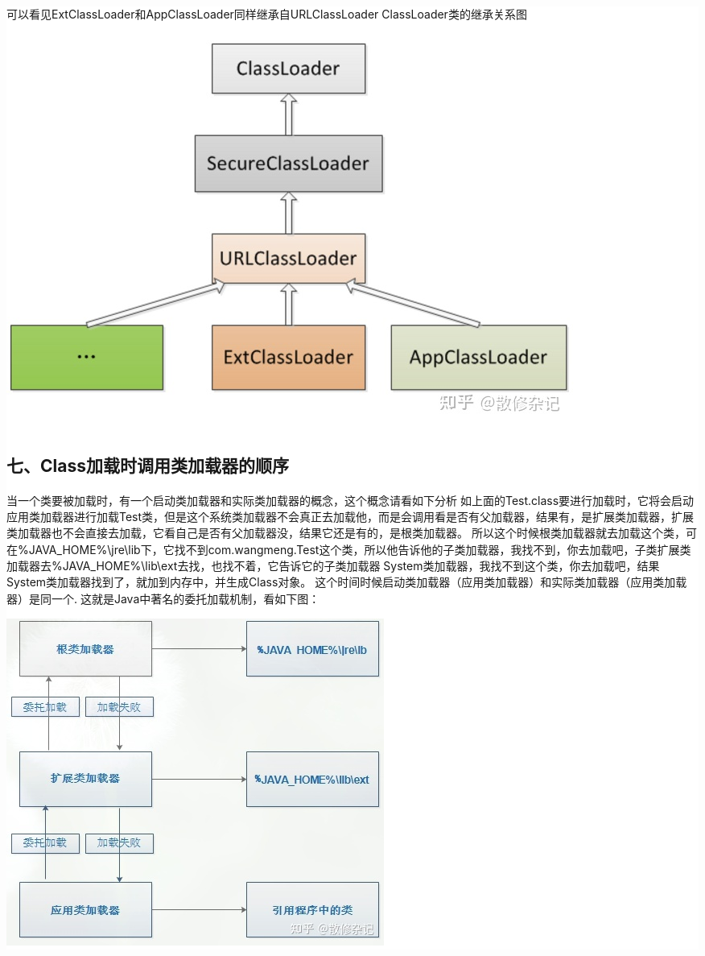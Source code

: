 
可以看见ExtClassLoader和AppClassLoader同样继承自URLClassLoader
ClassLoader类的继承关系图

![img](image/v2-802f93e04e447639b6c7f60a1dd0166d_1440w.jpeg)

## **七、Class加载时调用类加载器的顺序**

当一个类要被加载时，有一个启动类加载器和实际类加载器的概念，这个概念请看如下分析
如上面的Test.class要进行加载时，它将会启动应用类加载器进行加载Test类，但是这个系统类加载器不会真正去加载他，而是会调用看是否有父加载器，结果有，是扩展类加载器，扩展类加载器也不会直接去加载，它看自己是否有父加载器没，结果它还是有的，是根类加载器。
所以这个时候根类加载器就去加载这个类，可在%JAVA_HOME%\jre\lib下，它找不到com.wangmeng.Test这个类，所以他告诉他的子类加载器，我找不到，你去加载吧，子类扩展类加载器去%JAVA_HOME%\lib\ext去找，也找不着，它告诉它的子类加载器 System类加载器，我找不到这个类，你去加载吧，结果System类加载器找到了，就加到内存中，并生成Class对象。 
这个时间时候启动类加载器（应用类加载器）和实际类加载器（应用类加载器）是同一个.
这就是Java中著名的委托加载机制，看如下图：

![img](image/v2-6412a5ca28c97d63a0feebfb0a27b11a_1440w.jpeg)
